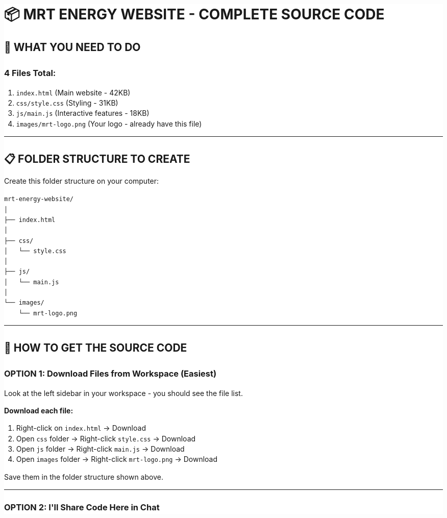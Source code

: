 # 📦 MRT ENERGY WEBSITE - COMPLETE SOURCE CODE

## 🎯 WHAT YOU NEED TO DO

### **4 Files Total:**
1. `index.html` (Main website - 42KB)
2. `css/style.css` (Styling - 31KB) 
3. `js/main.js` (Interactive features - 18KB)
4. `images/mrt-logo.png` (Your logo - already have this file)

---

## 📋 **FOLDER STRUCTURE TO CREATE**

Create this folder structure on your computer:

```
mrt-energy-website/
│
├── index.html
│
├── css/
│   └── style.css
│
├── js/
│   └── main.js
│
└── images/
    └── mrt-logo.png
```

---

## 🚀 **HOW TO GET THE SOURCE CODE**

### **OPTION 1: Download Files from Workspace** (Easiest)

Look at the left sidebar in your workspace - you should see the file list.

**Download each file:**
1. Right-click on `index.html` → Download
2. Open `css` folder → Right-click `style.css` → Download  
3. Open `js` folder → Right-click `main.js` → Download
4. Open `images` folder → Right-click `mrt-logo.png` → Download

Save them in the folder structure shown above.

---

### **OPTION 2: I'll Share Code Here in Chat**
